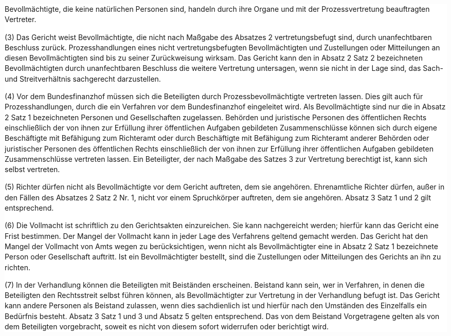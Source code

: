 

Bevollmächtigte, die keine natürlichen Personen sind, handeln durch
ihre Organe und mit der Prozessvertretung beauftragten Vertreter.

(3) Das Gericht weist Bevollmächtigte, die nicht nach Maßgabe des
Absatzes 2 vertretungsbefugt sind, durch unanfechtbaren Beschluss
zurück. Prozesshandlungen eines nicht vertretungsbefugten
Bevollmächtigten und Zustellungen oder Mitteilungen an diesen
Bevollmächtigten sind bis zu seiner Zurückweisung wirksam. Das Gericht
kann den in Absatz 2 Satz 2 bezeichneten Bevollmächtigten durch
unanfechtbaren Beschluss die weitere Vertretung untersagen, wenn sie
nicht in der Lage sind, das Sach- und Streitverhältnis sachgerecht
darzustellen.

(4) Vor dem Bundesfinanzhof müssen sich die Beteiligten durch
Prozessbevollmächtigte vertreten lassen. Dies gilt auch für
Prozesshandlungen, durch die ein Verfahren vor dem Bundesfinanzhof
eingeleitet wird. Als Bevollmächtigte sind nur die in Absatz 2 Satz 1
bezeichneten Personen und Gesellschaften zugelassen. Behörden und
juristische Personen des öffentlichen Rechts einschließlich der von
ihnen zur Erfüllung ihrer öffentlichen Aufgaben gebildeten
Zusammenschlüsse können sich durch eigene Beschäftigte mit Befähigung
zum Richteramt oder durch Beschäftigte mit Befähigung zum Richteramt
anderer Behörden oder juristischer Personen des öffentlichen Rechts
einschließlich der von ihnen zur Erfüllung ihrer öffentlichen Aufgaben
gebildeten Zusammenschlüsse vertreten lassen. Ein Beteiligter, der
nach Maßgabe des Satzes 3 zur Vertretung berechtigt ist, kann sich
selbst vertreten.

(5) Richter dürfen nicht als Bevollmächtigte vor dem Gericht
auftreten, dem sie angehören. Ehrenamtliche Richter dürfen, außer in
den Fällen des Absatzes 2 Satz 2 Nr. 1, nicht vor einem Spruchkörper
auftreten, dem sie angehören. Absatz 3 Satz 1 und 2 gilt entsprechend.

(6) Die Vollmacht ist schriftlich zu den Gerichtsakten einzureichen.
Sie kann nachgereicht werden; hierfür kann das Gericht eine Frist
bestimmen. Der Mangel der Vollmacht kann in jeder Lage des Verfahrens
geltend gemacht werden. Das Gericht hat den Mangel der Vollmacht von
Amts wegen zu berücksichtigen, wenn nicht als Bevollmächtigter eine in
Absatz 2 Satz 1 bezeichnete Person oder Gesellschaft auftritt. Ist ein
Bevollmächtigter bestellt, sind die Zustellungen oder Mitteilungen des
Gerichts an ihn zu richten.

(7) In der Verhandlung können die Beteiligten mit Beiständen
erscheinen. Beistand kann sein, wer in Verfahren, in denen die
Beteiligten den Rechtsstreit selbst führen können, als
Bevollmächtigter zur Vertretung in der Verhandlung befugt ist. Das
Gericht kann andere Personen als Beistand zulassen, wenn dies
sachdienlich ist und hierfür nach den Umständen des Einzelfalls ein
Bedürfnis besteht. Absatz 3 Satz 1 und 3 und Absatz 5 gelten
entsprechend. Das von dem Beistand Vorgetragene gelten als von dem
Beteiligten vorgebracht, soweit es nicht von diesem sofort widerrufen
oder berichtigt wird.
